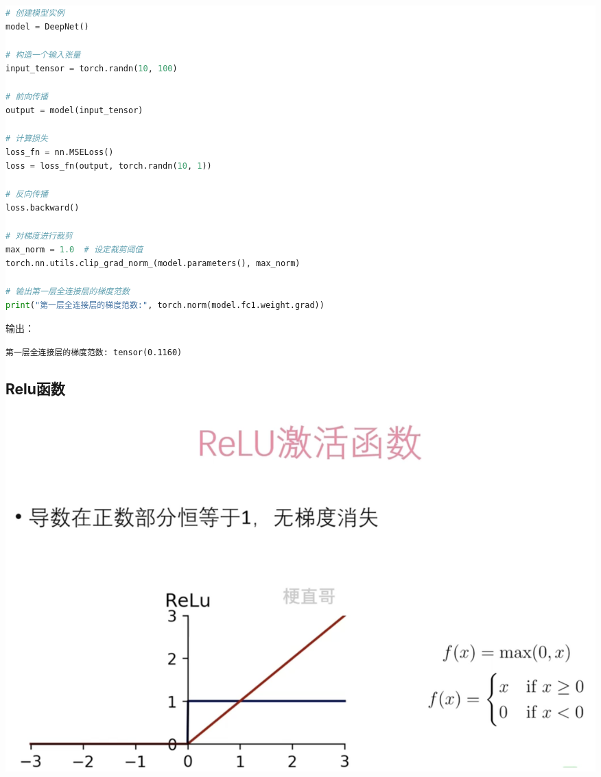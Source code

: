 ```python
# 创建模型实例
model = DeepNet()

# 构造一个输入张量
input_tensor = torch.randn(10, 100)

# 前向传播
output = model(input_tensor)

# 计算损失
loss_fn = nn.MSELoss()
loss = loss_fn(output, torch.randn(10, 1))

# 反向传播
loss.backward()

# 对梯度进行裁剪
max_norm = 1.0  # 设定裁剪阈值
torch.nn.utils.clip_grad_norm_(model.parameters(), max_norm)

# 输出第一层全连接层的梯度范数
print("第一层全连接层的梯度范数:", torch.norm(model.fc1.weight.grad))
```

输出：

```
第一层全连接层的梯度范数: tensor(0.1160)
```



## Relu函数

![](Images/21.png)
